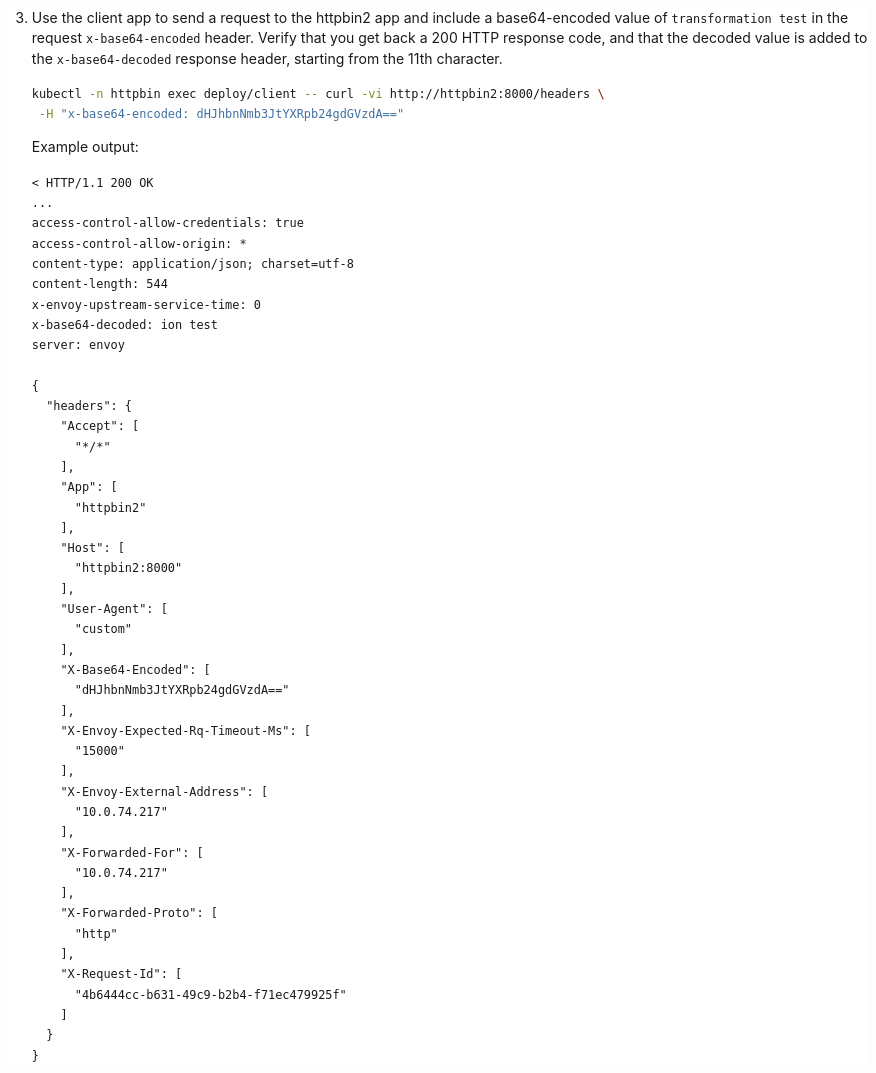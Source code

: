 3. Use the client app to send a request to the httpbin2 app and include a base64-encoded value of `transformation test` in the request `x-base64-encoded` header. Verify that you get back a 200 HTTP response code, and that the decoded value is added to the `x-base64-decoded` response header, starting from the 11th character. 
   ```sh
   kubectl -n httpbin exec deploy/client -- curl -vi http://httpbin2:8000/headers \
    -H "x-base64-encoded: dHJhbnNmb3JtYXRpb24gdGVzdA=="
   ```
   
   Example output: 
   ```console {hl_lines=[8,25,26]}
   < HTTP/1.1 200 OK
   ...
   access-control-allow-credentials: true
   access-control-allow-origin: *
   content-type: application/json; charset=utf-8
   content-length: 544
   x-envoy-upstream-service-time: 0
   x-base64-decoded: ion test
   server: envoy

   {
     "headers": {
       "Accept": [
         "*/*"
       ],
       "App": [
         "httpbin2"
       ],
       "Host": [
         "httpbin2:8000"
       ],
       "User-Agent": [
         "custom"
       ],
       "X-Base64-Encoded": [
         "dHJhbnNmb3JtYXRpb24gdGVzdA=="
       ],
       "X-Envoy-Expected-Rq-Timeout-Ms": [
         "15000"
       ],
       "X-Envoy-External-Address": [
         "10.0.74.217"
       ],
       "X-Forwarded-For": [
         "10.0.74.217"
       ],
       "X-Forwarded-Proto": [
         "http"
       ],
       "X-Request-Id": [
         "4b6444cc-b631-49c9-b2b4-f71ec479925f"
       ]
     }
   }
   ```
